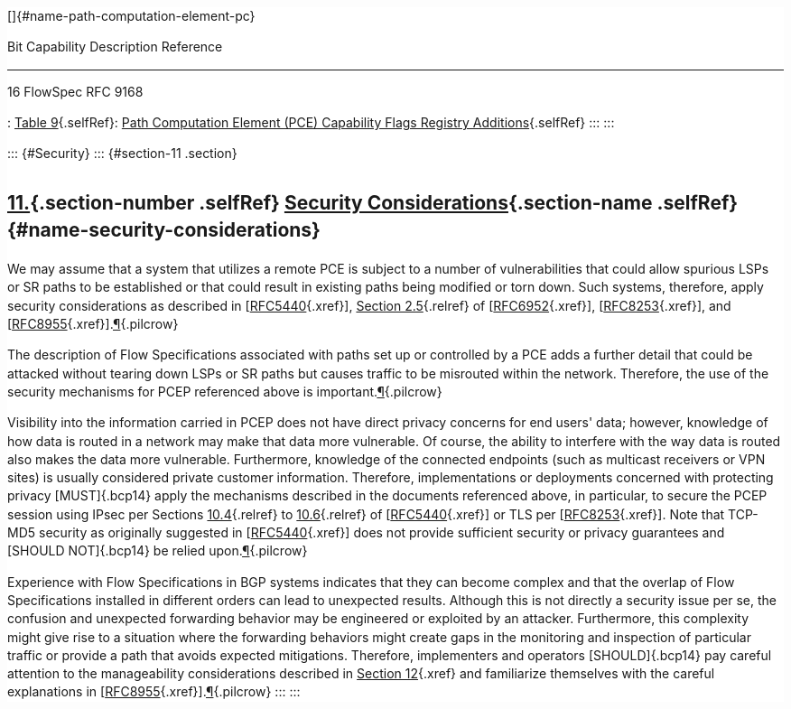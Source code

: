 []{#name-path-computation-element-pc}

  Bit   Capability Description   Reference
  ----- ------------------------ -----------
  16    FlowSpec                 RFC 9168

  : [Table 9](#table-9){.selfRef}: [Path Computation Element (PCE)
  Capability Flags Registry
  Additions](#name-path-computation-element-pc){.selfRef}
:::
:::

::: {#Security}
::: {#section-11 .section}
## [11.](#section-11){.section-number .selfRef} [Security Considerations](#name-security-considerations){.section-name .selfRef} {#name-security-considerations}

We may assume that a system that utilizes a remote PCE is subject to a
number of vulnerabilities that could allow spurious LSPs or SR paths to
be established or that could result in existing paths being modified or
torn down. Such systems, therefore, apply security considerations as
described in \[[RFC5440](#RFC5440){.xref}\], [Section
2.5](https://www.rfc-editor.org/rfc/rfc6952#section-2.5){.relref} of
\[[RFC6952](#RFC6952){.xref}\], \[[RFC8253](#RFC8253){.xref}\], and
\[[RFC8955](#RFC8955){.xref}\].[¶](#section-11-1){.pilcrow}

The description of Flow Specifications associated with paths set up or
controlled by a PCE adds a further detail that could be attacked without
tearing down LSPs or SR paths but causes traffic to be misrouted within
the network. Therefore, the use of the security mechanisms for PCEP
referenced above is important.[¶](#section-11-2){.pilcrow}

Visibility into the information carried in PCEP does not have direct
privacy concerns for end users\' data; however, knowledge of how data is
routed in a network may make that data more vulnerable. Of course, the
ability to interfere with the way data is routed also makes the data
more vulnerable. Furthermore, knowledge of the connected endpoints (such
as multicast receivers or VPN sites) is usually considered private
customer information. Therefore, implementations or deployments
concerned with protecting privacy [MUST]{.bcp14} apply the mechanisms
described in the documents referenced above, in particular, to secure
the PCEP session using IPsec per Sections
[10.4](https://www.rfc-editor.org/rfc/rfc5440#section-10.4){.relref} to
[10.6](https://www.rfc-editor.org/rfc/rfc5440#section-10.6){.relref} of
\[[RFC5440](#RFC5440){.xref}\] or TLS per
\[[RFC8253](#RFC8253){.xref}\]. Note that TCP-MD5 security as originally
suggested in \[[RFC5440](#RFC5440){.xref}\] does not provide sufficient
security or privacy guarantees and [SHOULD NOT]{.bcp14} be relied
upon.[¶](#section-11-3){.pilcrow}

Experience with Flow Specifications in BGP systems indicates that they
can become complex and that the overlap of Flow Specifications installed
in different orders can lead to unexpected results. Although this is not
directly a security issue per se, the confusion and unexpected
forwarding behavior may be engineered or exploited by an attacker.
Furthermore, this complexity might give rise to a situation where the
forwarding behaviors might create gaps in the monitoring and inspection
of particular traffic or provide a path that avoids expected
mitigations. Therefore, implementers and operators [SHOULD]{.bcp14} pay
careful attention to the manageability considerations described in
[Section 12](#Manage){.xref} and familiarize themselves with the careful
explanations in
\[[RFC8955](#RFC8955){.xref}\].[¶](#section-11-4){.pilcrow}
:::
:::
